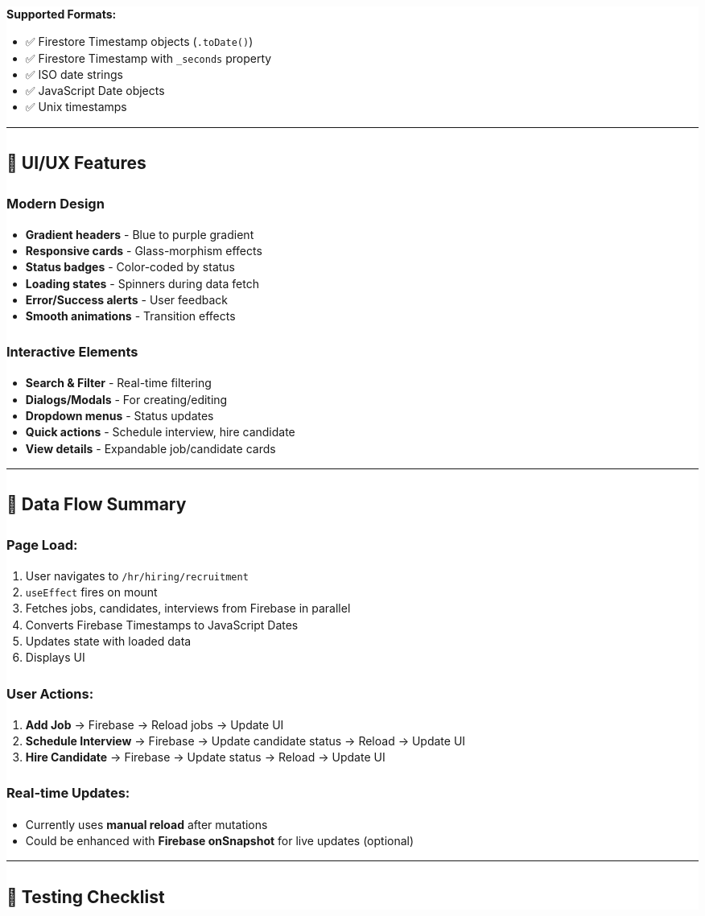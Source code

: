 **Supported Formats:**
- ✅ Firestore Timestamp objects (`.toDate()`)
- ✅ Firestore Timestamp with `_seconds` property
- ✅ ISO date strings
- ✅ JavaScript Date objects
- ✅ Unix timestamps

---

## 🎨 UI/UX Features

### Modern Design
- **Gradient headers** - Blue to purple gradient
- **Responsive cards** - Glass-morphism effects
- **Status badges** - Color-coded by status
- **Loading states** - Spinners during data fetch
- **Error/Success alerts** - User feedback
- **Smooth animations** - Transition effects

### Interactive Elements
- **Search & Filter** - Real-time filtering
- **Dialogs/Modals** - For creating/editing
- **Dropdown menus** - Status updates
- **Quick actions** - Schedule interview, hire candidate
- **View details** - Expandable job/candidate cards

---

## 📝 Data Flow Summary

### Page Load:
1. User navigates to `/hr/hiring/recruitment`
2. `useEffect` fires on mount
3. Fetches jobs, candidates, interviews from Firebase in parallel
4. Converts Firebase Timestamps to JavaScript Dates
5. Updates state with loaded data
6. Displays UI

### User Actions:
1. **Add Job** → Firebase → Reload jobs → Update UI
2. **Schedule Interview** → Firebase → Update candidate status → Reload → Update UI
3. **Hire Candidate** → Firebase → Update status → Reload → Update UI

### Real-time Updates:
- Currently uses **manual reload** after mutations
- Could be enhanced with **Firebase onSnapshot** for live updates (optional)

---

## 🧪 Testing Checklist
